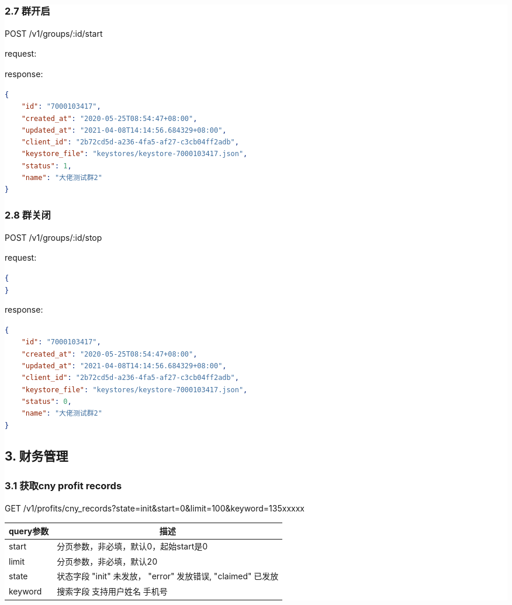 ### 2.7 群开启
POST /v1/groups/:id/start

request:
``` json
```

response:
``` json
{
    "id": "7000103417",
    "created_at": "2020-05-25T08:54:47+08:00",
    "updated_at": "2021-04-08T14:14:56.684329+08:00",
    "client_id": "2b72cd5d-a236-4fa5-af27-c3cb04ff2adb",
    "keystore_file": "keystores/keystore-7000103417.json",
    "status": 1,
    "name": "大佬测试群2"
}
```


### 2.8 群关闭
POST /v1/groups/:id/stop

request:
``` json
{
}
```

response:
``` json
{
    "id": "7000103417",
    "created_at": "2020-05-25T08:54:47+08:00",
    "updated_at": "2021-04-08T14:14:56.684329+08:00",
    "client_id": "2b72cd5d-a236-4fa5-af27-c3cb04ff2adb",
    "keystore_file": "keystores/keystore-7000103417.json",
    "status": 0,
    "name": "大佬测试群2"
}
```



## 3. 财务管理
### 3.1 获取cny profit records
GET /v1/profits/cny_records?state=init&start=0&limit=100&keyword=135xxxxx

| query参数   | 描述  |
|---------|---------------|
| start   | 分页参数，非必填，默认0，起始start是0  |
| limit   | 分页参数，非必填，默认20 |
| state | 状态字段 "init" 未发放， "error" 发放错误, "claimed" 已发放 |
| keyword | 搜索字段 支持用户姓名 手机号 |
